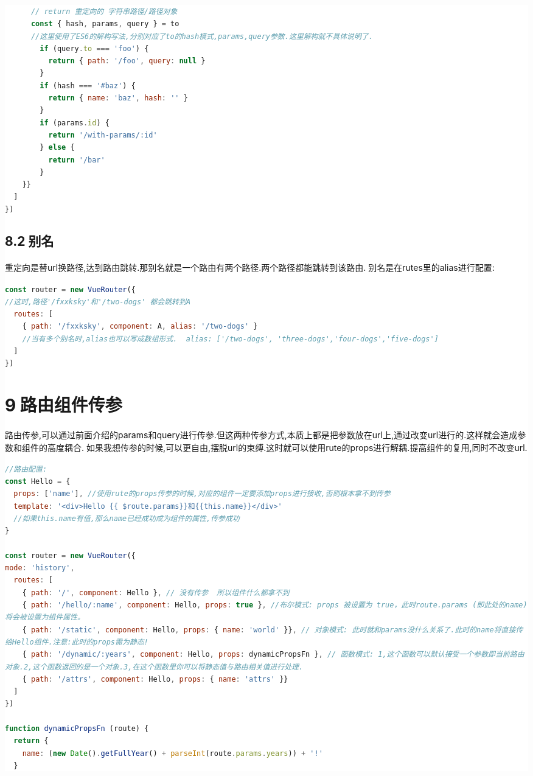 ```js
      // return 重定向的 字符串路径/路径对象
	  const { hash, params, query } = to
	  //这里使用了ES6的解构写法,分别对应了to的hash模式,params,query参数.这里解构就不具体说明了.
        if (query.to === 'foo') {
          return { path: '/foo', query: null }
        }
        if (hash === '#baz') {
          return { name: 'baz', hash: '' }
        }
        if (params.id) {
          return '/with-params/:id'
        } else {
          return '/bar'
        }
    }}
  ]
})
```

## 8.2 别名

重定向是替url换路径,达到路由跳转.那别名就是一个路由有两个路径.两个路径都能跳转到该路由. 别名是在rutes里的alias进行配置:

```js
const router = new VueRouter({
//这时,路径'/fxxksky'和'/two-dogs' 都会跳转到A
  routes: [
    { path: '/fxxksky', component: A, alias: '/two-dogs' }
	//当有多个别名时,alias也可以写成数组形式.  alias: ['/two-dogs', 'three-dogs','four-dogs','five-dogs'] 
  ]
})
```

# 9 路由组件传参

路由传参,可以通过前面介绍的params和query进行传参.但这两种传参方式,本质上都是把参数放在url上,通过改变url进行的.这样就会造成参数和组件的高度耦合. 如果我想传参的时候,可以更自由,摆脱url的束缚.这时就可以使用rute的props进行解耦.提高组件的复用,同时不改变url.

```js
//路由配置:
const Hello = {
  props: ['name'], //使用rute的props传参的时候,对应的组件一定要添加props进行接收,否则根本拿不到传参
  template: '<div>Hello {{ $route.params}}和{{this.name}}</div>'
  //如果this.name有值,那么name已经成功成为组件的属性,传参成功
}

const router = new VueRouter({
mode: 'history',
  routes: [
    { path: '/', component: Hello }, // 没有传参  所以组件什么都拿不到
    { path: '/hello/:name', component: Hello, props: true }, //布尔模式: props 被设置为 true，此时route.params (即此处的name)将会被设置为组件属性。
    { path: '/static', component: Hello, props: { name: 'world' }}, // 对象模式: 此时就和params没什么关系了.此时的name将直接传给Hello组件.注意:此时的props需为静态!
    { path: '/dynamic/:years', component: Hello, props: dynamicPropsFn }, // 函数模式: 1,这个函数可以默认接受一个参数即当前路由对象.2,这个函数返回的是一个对象.3,在这个函数里你可以将静态值与路由相关值进行处理.
    { path: '/attrs', component: Hello, props: { name: 'attrs' }}
  ]
})

function dynamicPropsFn (route) {
  return {
    name: (new Date().getFullYear() + parseInt(route.params.years)) + '!'
  }
```